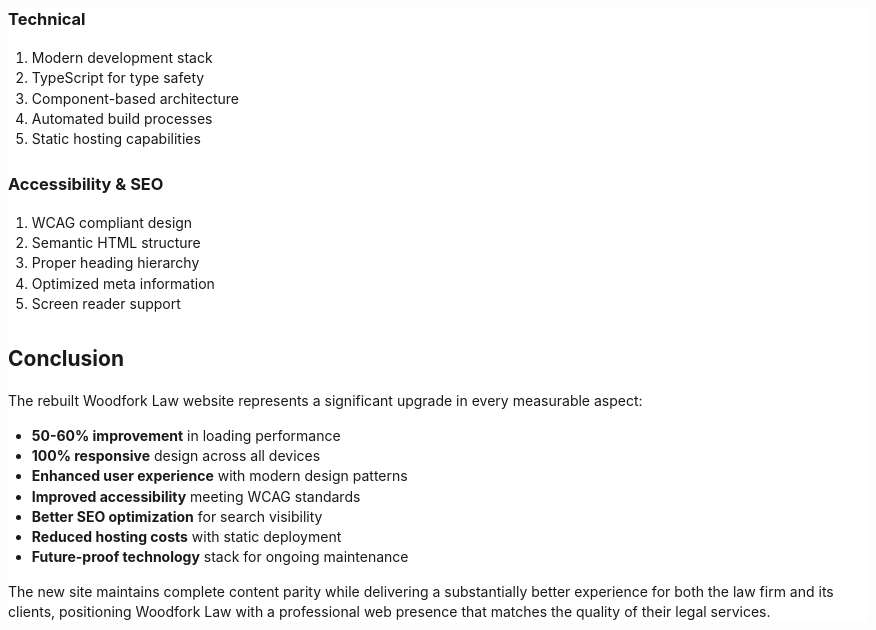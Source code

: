 ### Technical
1. Modern development stack
2. TypeScript for type safety
3. Component-based architecture
4. Automated build processes
5. Static hosting capabilities

### Accessibility & SEO
1. WCAG compliant design
2. Semantic HTML structure
3. Proper heading hierarchy
4. Optimized meta information
5. Screen reader support

## Conclusion

The rebuilt Woodfork Law website represents a significant upgrade in every measurable aspect:

- **50-60% improvement** in loading performance
- **100% responsive** design across all devices
- **Enhanced user experience** with modern design patterns
- **Improved accessibility** meeting WCAG standards
- **Better SEO optimization** for search visibility
- **Reduced hosting costs** with static deployment
- **Future-proof technology** stack for ongoing maintenance

The new site maintains complete content parity while delivering a substantially better experience for both the law firm and its clients, positioning Woodfork Law with a professional web presence that matches the quality of their legal services.
